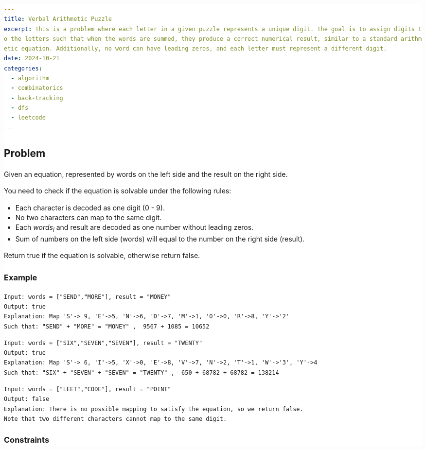 ```yaml
---
title: Verbal Arithmetic Puzzle
excerpt: This is a problem where each letter in a given puzzle represents a unique digit. The goal is to assign digits to the letters such that when the words are summed, they produce a correct numerical result, similar to a standard arithmetic equation. Additionally, no word can have leading zeros, and each letter must represent a different digit.
date: 2024-10-21
categories:
  - algorithm
  - combinatorics
  - back-tracking
  - dfs
  - leetcode
---
```


## Problem

Given an equation, represented by words on the left side and the result on the right side.

You need to check if the equation is solvable under the following rules:

- Each character is decoded as one digit (0 - 9).
- No two characters can map to the same digit.
- Each $words_i$ and result are decoded as one number without leading zeros.
- Sum of numbers on the left side (words) will equal to the number on the right side (result).

Return true if the equation is solvable, otherwise return false.

### Example

```
Input: words = ["SEND","MORE"], result = "MONEY"
Output: true
Explanation: Map 'S'-> 9, 'E'->5, 'N'->6, 'D'->7, 'M'->1, 'O'->0, 'R'->8, 'Y'->'2'
Such that: "SEND" + "MORE" = "MONEY" ,  9567 + 1085 = 10652
```

```
Input: words = ["SIX","SEVEN","SEVEN"], result = "TWENTY"
Output: true
Explanation: Map 'S'-> 6, 'I'->5, 'X'->0, 'E'->8, 'V'->7, 'N'->2, 'T'->1, 'W'->'3', 'Y'->4
Such that: "SIX" + "SEVEN" + "SEVEN" = "TWENTY" ,  650 + 68782 + 68782 = 138214
```

```
Input: words = ["LEET","CODE"], result = "POINT"
Output: false
Explanation: There is no possible mapping to satisfy the equation, so we return false.
Note that two different characters cannot map to the same digit.
```

### Constraints
